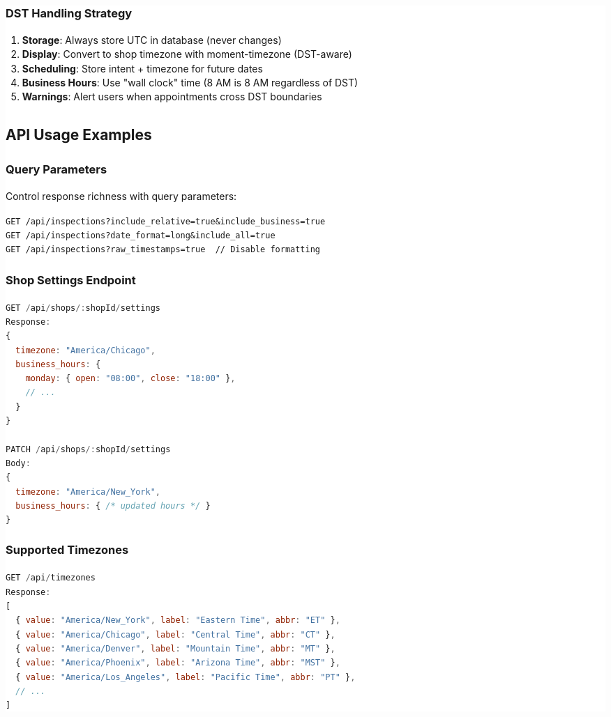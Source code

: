 ### DST Handling Strategy

1. **Storage**: Always store UTC in database (never changes)
2. **Display**: Convert to shop timezone with moment-timezone (DST-aware)
3. **Scheduling**: Store intent + timezone for future dates
4. **Business Hours**: Use "wall clock" time (8 AM is 8 AM regardless of DST)
5. **Warnings**: Alert users when appointments cross DST boundaries

## API Usage Examples

### Query Parameters

Control response richness with query parameters:

```
GET /api/inspections?include_relative=true&include_business=true
GET /api/inspections?date_format=long&include_all=true
GET /api/inspections?raw_timestamps=true  // Disable formatting
```

### Shop Settings Endpoint

```javascript
GET /api/shops/:shopId/settings
Response:
{
  timezone: "America/Chicago",
  business_hours: {
    monday: { open: "08:00", close: "18:00" },
    // ...
  }
}

PATCH /api/shops/:shopId/settings
Body:
{
  timezone: "America/New_York",
  business_hours: { /* updated hours */ }
}
```

### Supported Timezones

```javascript
GET /api/timezones
Response:
[
  { value: "America/New_York", label: "Eastern Time", abbr: "ET" },
  { value: "America/Chicago", label: "Central Time", abbr: "CT" },
  { value: "America/Denver", label: "Mountain Time", abbr: "MT" },
  { value: "America/Phoenix", label: "Arizona Time", abbr: "MST" },
  { value: "America/Los_Angeles", label: "Pacific Time", abbr: "PT" },
  // ...
]
```
